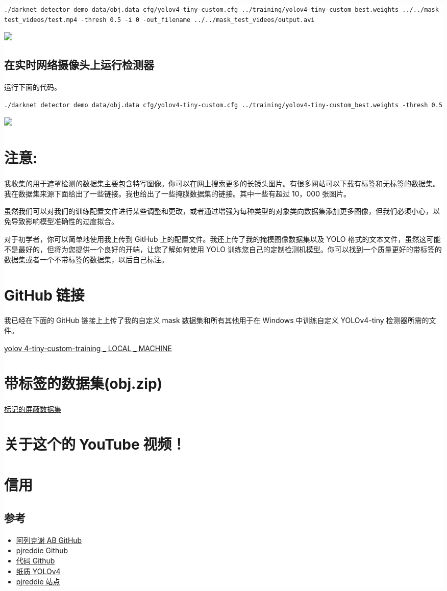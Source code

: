 ```
./darknet detector demo data/obj.data cfg/yolov4-tiny-custom.cfg ../training/yolov4-tiny-custom_best.weights ../../mask_test_videos/test.mp4 -thresh 0.5 -i 0 -out_filename ../../mask_test_videos/output.avi
```

![](img/5bc07fb516152a08fb2ced1f24f7ab44.png)

## 在实时网络摄像头上运行检测器

运行下面的代码。

```
./darknet detector demo data/obj.data cfg/yolov4-tiny-custom.cfg ../training/yolov4-tiny-custom_best.weights -thresh 0.5
```

![](img/d86bd66ed6d49a774c2faba4fadaba90.png)

# 注意:

我收集的用于遮罩检测的数据集主要包含特写图像。你可以在网上搜索更多的长镜头图片。有很多网站可以下载有标签和无标签的数据集。我在数据集来源下面给出了一些链接。我也给出了一些掩膜数据集的链接。其中一些有超过 10，000 张图片。

虽然我们可以对我们的训练配置文件进行某些调整和更改，或者通过增强为每种类型的对象类向数据集添加更多图像，但我们必须小心，以免导致影响模型准确性的过度拟合。

对于初学者，你可以简单地使用我上传到 GitHub 上的配置文件。我还上传了我的掩模图像数据集以及 YOLO 格式的文本文件，虽然这可能不是最好的，但将为您提供一个良好的开端，让您了解如何使用 YOLO 训练您自己的定制检测机模型。你可以找到一个质量更好的带标签的数据集或者一个不带标签的数据集，以后自己标注。

# GitHub 链接

我已经在下面的 GitHub 链接上上传了我的自定义 mask 数据集和所有其他用于在 Windows 中训练自定义 YOLOv4-tiny 检测器所需的文件。

[yolov 4-tiny-custom-training _ LOCAL _ MACHINE](https://github.com/techzizou/yolov4-tiny-custom-training_LOCAL)

# 带标签的数据集(obj.zip)

[标记的屏蔽数据集](https://www.kaggle.com/techzizou/labeled-mask-dataset-yolo-darknet)

# 关于这个的 YouTube 视频！

# 信用

## 参考

*   [阿列克谢 AB GitHub](https://github.com/AlexeyAB/darknet)
*   [pjreddie Github](https://github.com/pjreddie/darknet)
*   [代码 Github](https://github.com/theAIGuysCode/YOLOv4-Cloud-Tutorial)
*   [纸质 YOLOv4](https://arxiv.org/abs/2004.10934)
*   [pjreddie 站点](https://pjreddie.com/darknet/yolo/)
